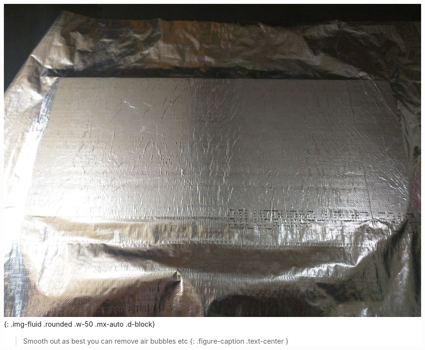 ![](/assets/images/sprinter-van-conversion/Insulation-silver-wrap-2.jpg){: .img-fluid .rounded .w-50 .mx-auto .d-block}
    
> Smooth out as best you can remove air bubbles etc
{: .figure-caption .text-center }
